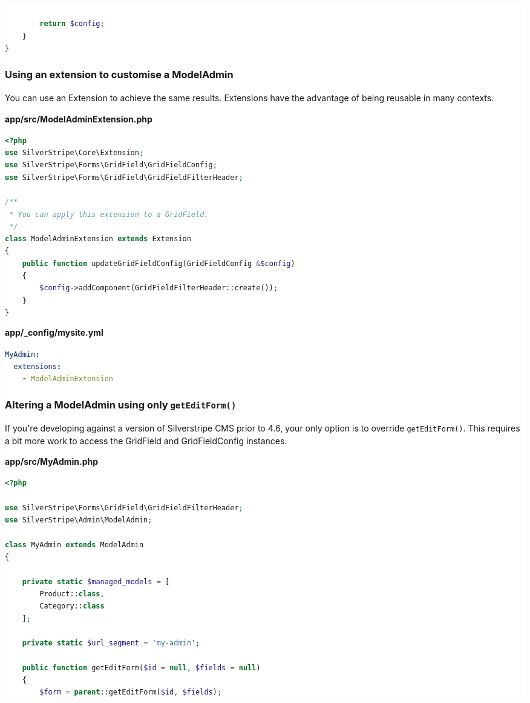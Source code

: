 ```php

        return $config;
    }
}
```

### Using an extension to customise a ModelAdmin

You can use an Extension to achieve the same results. Extensions have the advantage of being reusable in many contexts.

**app/src/ModelAdminExtension.php**


```php
<?php
use SilverStripe\Core\Extension;
use SilverStripe\Forms\GridField\GridFieldConfig;
use SilverStripe\Forms\GridField\GridFieldFilterHeader;

/**
 * You can apply this extension to a GridField.
 */
class ModelAdminExtension extends Extension
{
    public function updateGridFieldConfig(GridFieldConfig &$config)
    {
        $config->addComponent(GridFieldFilterHeader::create());
    }
}
```

**app/_config/mysite.yml**

```yaml
MyAdmin:
  extensions:
    - ModelAdminExtension
```

### Altering a ModelAdmin using only `getEditForm()`

If you're developing against a version of Silverstripe CMS prior to 4.6, your only option is to override `getEditForm()`. This requires a bit more work to access the GridField and GridFieldConfig instances.

**app/src/MyAdmin.php**

```php
<?php

use SilverStripe\Forms\GridField\GridFieldFilterHeader;
use SilverStripe\Admin\ModelAdmin;

class MyAdmin extends ModelAdmin 
{

    private static $managed_models = [
        Product::class,
        Category::class
    ];
    
    private static $url_segment = 'my-admin';

    public function getEditForm($id = null, $fields = null) 
    {
        $form = parent::getEditForm($id, $fields);
```